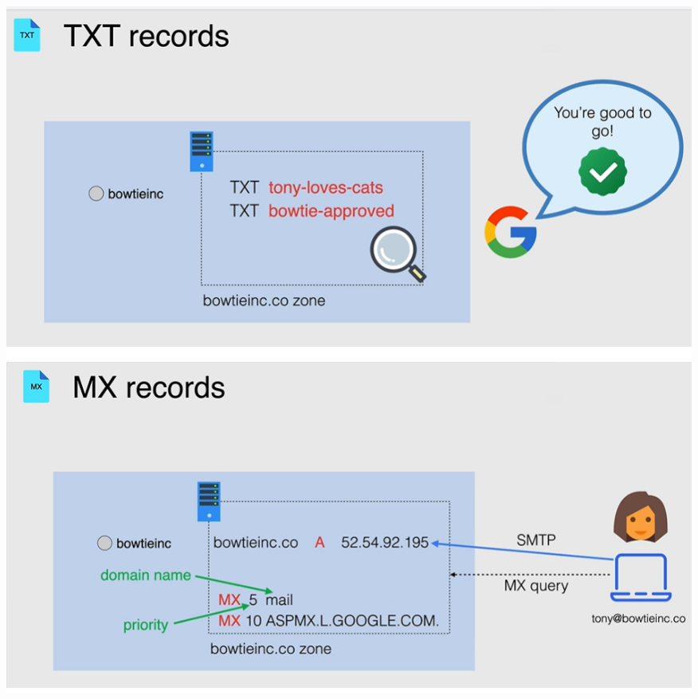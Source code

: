 ![1731532291823](image/GCPCloudComputing/1731532291823.png)

![1731532441106](image/GCPCloudComputing/1731532441106.png)
